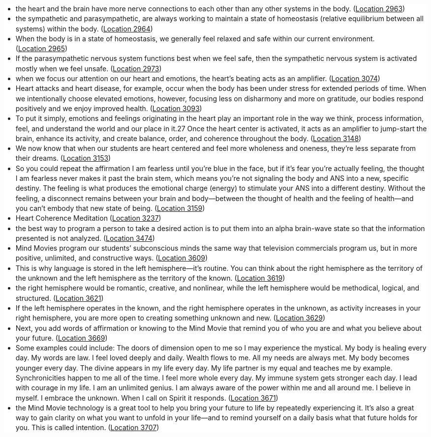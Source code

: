 - the heart and the brain have more nerve connections to each other than any other systems in the body. ([Location 2963](https://readwise.io/to_kindle?action=open&asin=B0746RN3G7&location=2963))
- the sympathetic and parasympathetic, are always working to maintain a state of homeostasis (relative equilibrium between all systems) within the body. ([Location 2964](https://readwise.io/to_kindle?action=open&asin=B0746RN3G7&location=2964))
- When the body is in a state of homeostasis, we generally feel relaxed and safe within our current environment. ([Location 2965](https://readwise.io/to_kindle?action=open&asin=B0746RN3G7&location=2965))
- If the parasympathetic nervous system functions best when we feel safe, then the sympathetic nervous system is activated mostly when we feel unsafe. ([Location 2973](https://readwise.io/to_kindle?action=open&asin=B0746RN3G7&location=2973))
- when we focus our attention on our heart and emotions, the heart’s beating acts as an amplifier. ([Location 3074](https://readwise.io/to_kindle?action=open&asin=B0746RN3G7&location=3074))
- Heart attacks and heart disease, for example, occur when the body has been under stress for extended periods of time. When we intentionally choose elevated emotions, however, focusing less on disharmony and more on gratitude, our bodies respond positively and we enjoy improved health. ([Location 3093](https://readwise.io/to_kindle?action=open&asin=B0746RN3G7&location=3093))
- To put it simply, emotions and feelings originating in the heart play an important role in the way we think, process information, feel, and understand the world and our place in it.27 Once the heart center is activated, it acts as an amplifier to jump-start the brain, enhance its activity, and create balance, order, and coherence throughout the body. ([Location 3148](https://readwise.io/to_kindle?action=open&asin=B0746RN3G7&location=3148))
- We now know that when our students are heart centered and feel more wholeness and oneness, they’re less separate from their dreams. ([Location 3153](https://readwise.io/to_kindle?action=open&asin=B0746RN3G7&location=3153))
- So you could repeat the affirmation I am fearless until you’re blue in the face, but if it’s fear you’re actually feeling, the thought I am fearless never makes it past the brain stem, which means you’re not signaling the body and ANS into a new, specific destiny. The feeling is what produces the emotional charge (energy) to stimulate your ANS into a different destiny. Without the feeling, a disconnect remains between your brain and body—between the thought of health and the feeling of health—and you can’t embody that new state of being. ([Location 3159](https://readwise.io/to_kindle?action=open&asin=B0746RN3G7&location=3159))
- Heart Coherence Meditation ([Location 3237](https://readwise.io/to_kindle?action=open&asin=B0746RN3G7&location=3237))
- the best way to program a person to take a desired action is to put them into an alpha brain-wave state so that the information presented is not analyzed. ([Location 3474](https://readwise.io/to_kindle?action=open&asin=B0746RN3G7&location=3474))
- Mind Movies program our students’ subconscious minds the same way that television commercials program us, but in more positive, unlimited, and constructive ways. ([Location 3609](https://readwise.io/to_kindle?action=open&asin=B0746RN3G7&location=3609))
- This is why language is stored in the left hemisphere—it’s routine. You can think about the right hemisphere as the territory of the unknown and the left hemisphere as the territory of the known. ([Location 3619](https://readwise.io/to_kindle?action=open&asin=B0746RN3G7&location=3619))
- the right hemisphere would be romantic, creative, and nonlinear, while the left hemisphere would be methodical, logical, and structured. ([Location 3621](https://readwise.io/to_kindle?action=open&asin=B0746RN3G7&location=3621))
- If the left hemisphere operates in the known, and the right hemisphere operates in the unknown, as activity increases in your right hemisphere, you are more open to creating something unknown and new. ([Location 3629](https://readwise.io/to_kindle?action=open&asin=B0746RN3G7&location=3629))
- Next, you add words of affirmation or knowing to the Mind Movie that remind you of who you are and what you believe about your future. ([Location 3669](https://readwise.io/to_kindle?action=open&asin=B0746RN3G7&location=3669))
- Some examples could include: The doors of dimension open to me so I may experience the mystical. My body is healing every day. My words are law. I feel loved deeply and daily. Wealth flows to me. All my needs are always met. My body becomes younger every day. The divine appears in my life every day. My life partner is my equal and teaches me by example. Synchronicities happen to me all of the time. I feel more whole every day. My immune system gets stronger each day. I lead with courage in my life. I am an unlimited genius. I am always aware of the power within me and all around me. I believe in myself. I embrace the unknown. When I call on Spirit it responds. ([Location 3671](https://readwise.io/to_kindle?action=open&asin=B0746RN3G7&location=3671))
- the Mind Movie technology is a great tool to help you bring your future to life by repeatedly experiencing it. It’s also a great way to gain clarity on what you want to unfold in your life—and to remind yourself on a daily basis what that future holds for you. This is called intention. ([Location 3707](https://readwise.io/to_kindle?action=open&asin=B0746RN3G7&location=3707))